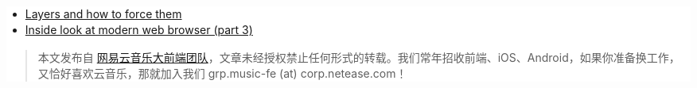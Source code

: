 *   [Layers and how to force them](https://link.juejin.cn?target=https%3A%2F%2Fdassur.ma%2Fthings%2Fforcing-layers%2F "https://dassur.ma/things/forcing-layers/")
*   [Inside look at modern web browser (part 3)](https://link.juejin.cn?target=https%3A%2F%2Fdevelopers.google.com%2Fweb%2Fupdates%2F2018%2F09%2Finside-browser-part3 "https://developers.google.com/web/updates/2018/09/inside-browser-part3")

> 本文发布自 [网易云音乐大前端团队](https://link.juejin.cn?target=https%3A%2F%2Fgithub.com%2Fx-orpheus "https://github.com/x-orpheus")，文章未经授权禁止任何形式的转载。我们常年招收前端、iOS、Android，如果你准备换工作，又恰好喜欢云音乐，那就加入我们 grp.music-fe (at) corp.netease.com！